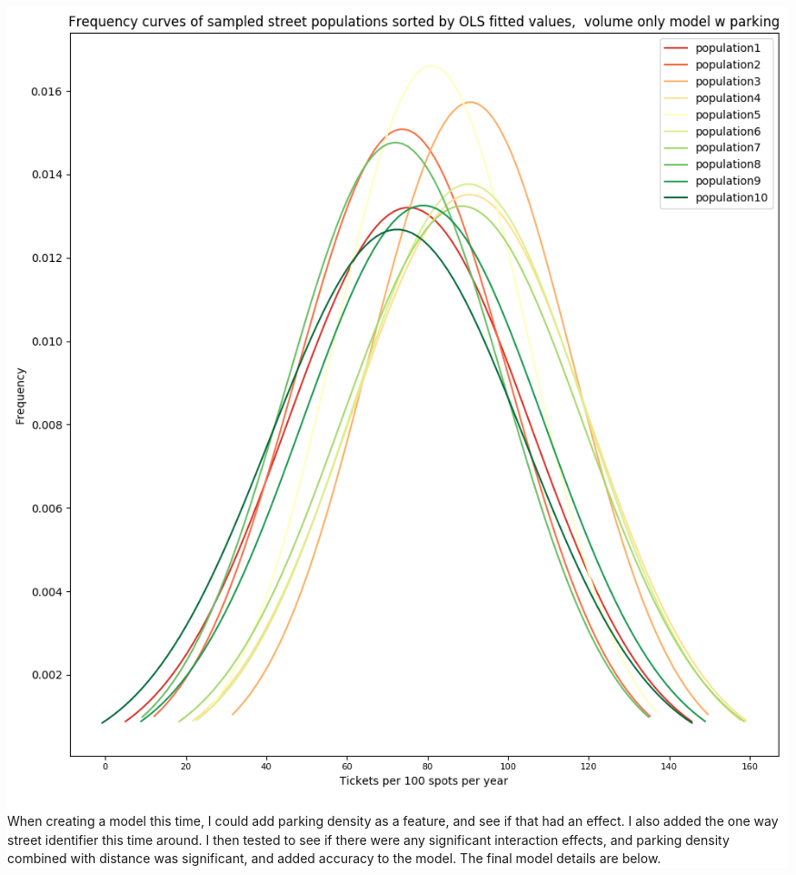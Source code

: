 ![Street Volume](reports/figures/analysis/model/10popVolSortedParking.png)

When creating a model this time, I could add parking density as a feature, and see if that had an effect. I also added the one way street identifier this time around. I then tested to see if there were any significant interaction effects, and parking density combined with distance was significant, and added accuracy to the model. The final model details are below.